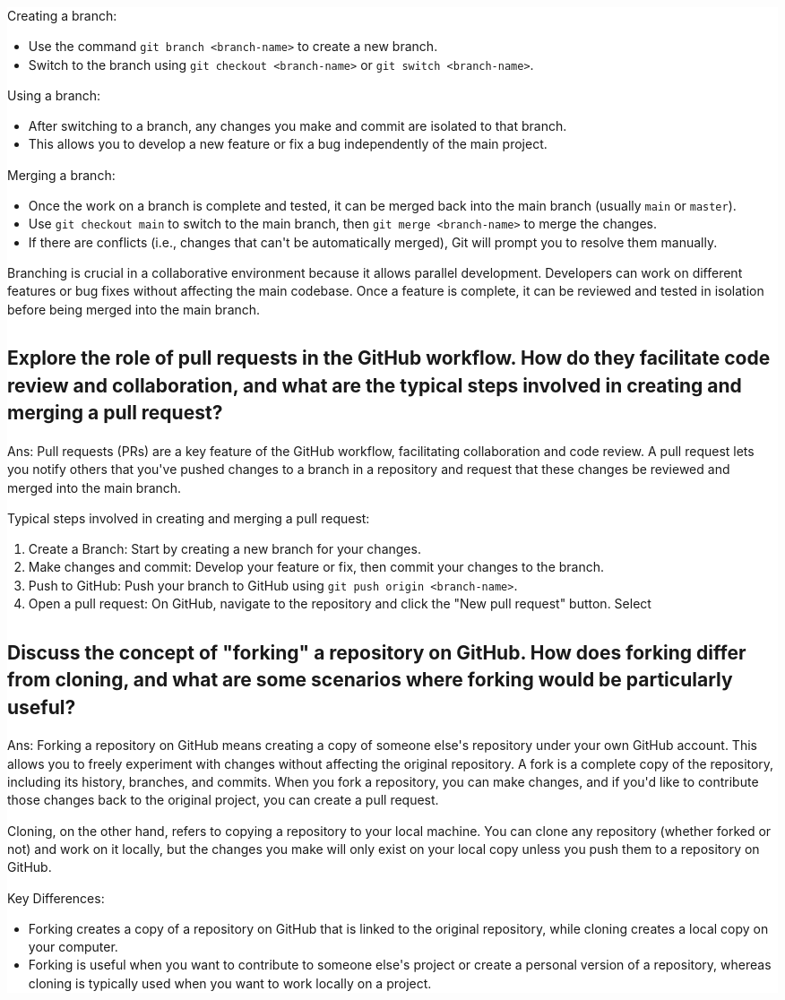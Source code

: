 Creating a branch:
- Use the command `git branch <branch-name>` to create a new branch.
- Switch to the branch using `git checkout <branch-name>` or `git switch <branch-name>`.

Using a branch:
- After switching to a branch, any changes you make and commit are isolated to that branch.
- This allows you to develop a new feature or fix a bug independently of the main project.

Merging a branch:
- Once the work on a branch is complete and tested, it can be merged back into the main branch (usually `main` or `master`).
- Use `git checkout main` to switch to the main branch, then `git merge <branch-name>` to merge the changes.
- If there are conflicts (i.e., changes that can't be automatically merged), Git will prompt you to resolve them manually.

Branching is crucial in a collaborative environment because it allows parallel development. Developers can work on different features or bug fixes without affecting the main codebase. Once a feature is complete, it can be reviewed and tested in isolation before being merged into the main branch.


## Explore the role of pull requests in the GitHub workflow. How do they facilitate code review and collaboration, and what are the typical steps involved in creating and merging a pull request?
Ans:
Pull requests (PRs) are a key feature of the GitHub workflow, facilitating collaboration and code review. A pull request lets you notify others that you've pushed changes to a branch in a repository and request that these changes be reviewed and merged into the main branch.

Typical steps involved in creating and merging a pull request:

1. Create a Branch: Start by creating a new branch for your changes.
2. Make changes and commit: Develop your feature or fix, then commit your changes to the branch.
3. Push to GitHub: Push your branch to GitHub using `git push origin <branch-name>`.
4. Open a pull request: On GitHub, navigate to the repository and click the "New pull request" button. Select


## Discuss the concept of "forking" a repository on GitHub. How does forking differ from cloning, and what are some scenarios where forking would be particularly useful?
Ans:
Forking a repository on GitHub means creating a copy of someone else's repository under your own GitHub account. This allows you to freely experiment with changes without affecting the original repository. A fork is a complete copy of the repository, including its history, branches, and commits. When you fork a repository, you can make changes, and if you'd like to contribute those changes back to the original project, you can create a pull request.

Cloning, on the other hand, refers to copying a repository to your local machine. You can clone any repository (whether forked or not) and work on it locally, but the changes you make will only exist on your local copy unless you push them to a repository on GitHub.

Key Differences:
- Forking creates a copy of a repository on GitHub that is linked to the original repository, while cloning creates a local copy on your computer.
- Forking is useful when you want to contribute to someone else's project or create a personal version of a repository, whereas cloning is typically used when you want to work locally on a project.

